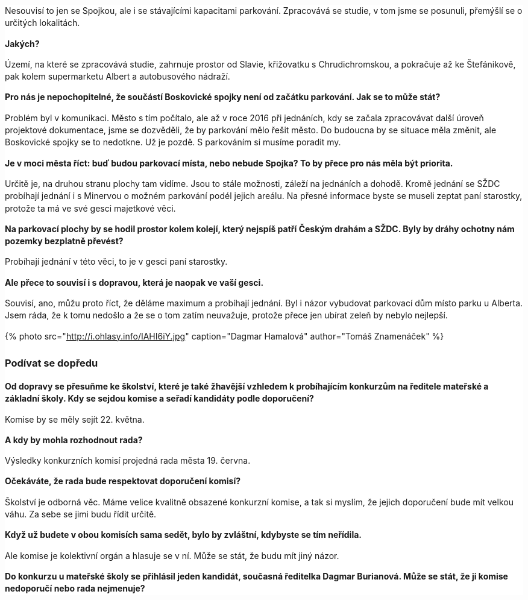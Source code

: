 Nesouvisí to jen se Spojkou, ale i se stávajícími kapacitami parkování. Zpracovává se studie, v tom jsme se posunuli, přemýšlí se o určitých lokalitách.

**Jakých?**

Území, na které se zpracovává studie, zahrnuje prostor od Slavie, křižovatku s Chrudichromskou, a pokračuje až ke Štefánikově, pak kolem supermarketu Albert a autobusového nádraží.

**Pro nás je nepochopitelné, že součástí Boskovické spojky není od začátku parkování. Jak se to může stát?**

Problém byl v komunikaci. Město s tím počítalo, ale až v roce 2016 při jednáních, kdy se začala zpracovávat další úroveň projektové dokumentace, jsme se dozvěděli, že by parkování mělo řešit město. Do budoucna by se situace měla změnit, ale Boskovické spojky se to nedotkne. Už je pozdě. S parkováním si musíme poradit my.

**Je v moci města říct: buď budou parkovací místa, nebo nebude Spojka? To by přece pro nás měla být priorita.**

Určitě je, na druhou stranu plochy tam vidíme. Jsou to stále možnosti, záleží na jednáních a dohodě. Kromě jednání se SŽDC probíhají jednání i s Minervou o možném parkování podél jejich areálu. Na přesné informace byste se museli zeptat paní starostky, protože ta má ve své gesci majetkové věci.

**Na parkovací plochy by se hodil prostor kolem kolejí, který nejspíš patří Českým drahám a SŽDC. Byly by dráhy ochotny nám pozemky bezplatně převést?**

Probíhají jednání v této věci, to je v gesci paní starostky.

**Ale přece to souvisí i s dopravou, která je naopak ve vaší gesci.**

Souvisí, ano, můžu proto říct, že děláme maximum a probíhají jednání. Byl i názor vybudovat parkovací dům místo parku u Alberta. Jsem ráda, že k tomu nedošlo a že se o tom zatím neuvažuje, protože přece jen ubírat zeleň by nebylo nejlepší.

{% photo src="http://i.ohlasy.info/IAHI6iY.jpg" caption="Dagmar Hamalová" author="Tomáš Znamenáček" %}

### Podívat se dopředu

**Od dopravy se přesuňme ke školství, které je také žhavější vzhledem k probíhajícím konkurzům na ředitele mateřské a základní školy. Kdy se sejdou komise a seřadí kandidáty podle doporučení?**

Komise by se měly sejít 22. května.

**A kdy by mohla rozhodnout rada?**

Výsledky konkurzních komisí projedná rada města 19. června.

**Očekáváte, že rada bude respektovat doporučení komisí?**

Školství je odborná věc. Máme velice kvalitně obsazené konkurzní komise, a tak si myslím, že jejich doporučení bude mít velkou váhu. Za sebe se jimi budu řídit určitě.

**Když už budete v obou komisích sama sedět, bylo by zvláštní, kdybyste se tím neřídila.**

Ale komise je kolektivní orgán a hlasuje se v ní. Může se stát, že budu mít jiný názor.

**Do konkurzu u mateřské školy se přihlásil jeden kandidát, současná ředitelka Dagmar Burianová. Může se stát, že ji komise nedoporučí nebo rada nejmenuje?**
